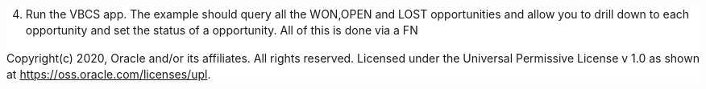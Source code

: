 4. Run the VBCS app. The example should query all the WON,OPEN and LOST opportunities and allow you to drill down to each opportunity and set the status of a opportunity. All of this is done via a FN



Copyright(c) 2020, Oracle and/or its affiliates. All rights reserved.
Licensed under the Universal Permissive License v 1.0 as shown at https://oss.oracle.com/licenses/upl.




